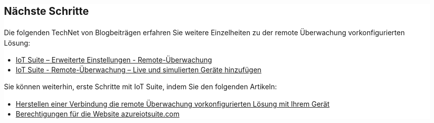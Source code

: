 ## <a name="next-steps"></a>Nächste Schritte

Die folgenden TechNet von Blogbeiträgen erfahren Sie weitere Einzelheiten zu der remote Überwachung vorkonfigurierten Lösung:

- [IoT Suite – Erweiterte Einstellungen - Remote-Überwachung](http://social.technet.microsoft.com/wiki/contents/articles/32941.iot-suite-under-the-hood-remote-monitoring.aspx)
- [IoT Suite - Remote-Überwachung – Live und simulierten Geräte hinzufügen](http://social.technet.microsoft.com/wiki/contents/articles/32975.iot-suite-remote-monitoring-adding-live-and-simulated-devices.aspx)

Sie können weiterhin, erste Schritte mit IoT Suite, indem Sie den folgenden Artikeln:

- [Herstellen einer Verbindung die remote Überwachung vorkonfigurierten Lösung mit Ihrem Gerät][lnk-connect-rm]
- [Berechtigungen für die Website azureiotsuite.com][lnk-permissions]

[lnk-preconfigured-solutions]: iot-suite-what-are-preconfigured-solutions.md
[lnk-customize]: iot-suite-guidance-on-customizing-preconfigured-solutions.md
[lnk-iothub]: https://azure.microsoft.com/documentation/services/iot-hub/
[lnk-asa]: https://azure.microsoft.com/documentation/services/stream-analytics/
[lnk-webjobs]: https://azure.microsoft.com/documentation/articles/websites-webjobs-resources/
[lnk-connect-rm]: iot-suite-connecting-devices.md
[lnk-permissions]: iot-suite-permissions.md